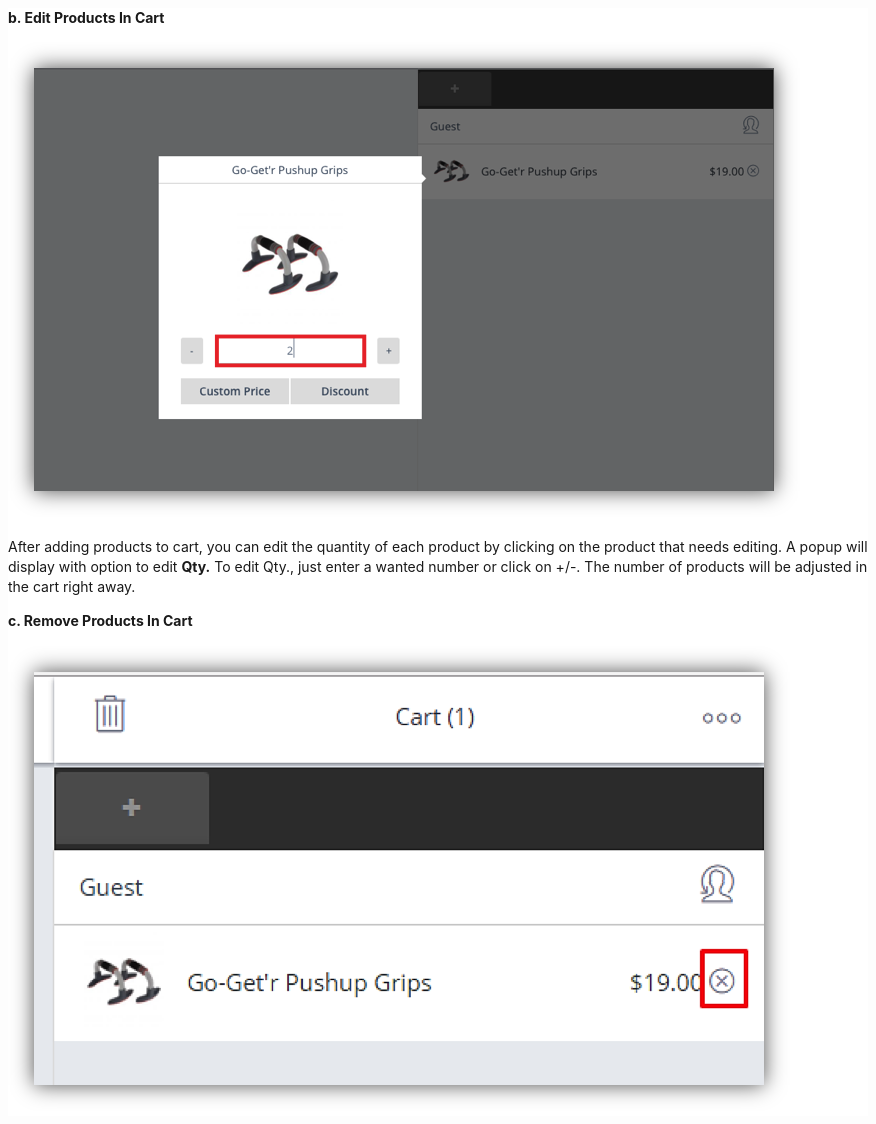 **b.	Edit Products In Cart** 

![Anh 182](./image_starter_m2/image182.png?raw=true)
 
After adding products to cart, you can edit the quantity of each product by clicking on the product that needs editing. A popup will display with option to edit **Qty.** To edit Qty., just enter a wanted number or click on +/-. The number of products will be adjusted in the cart right away.

**c.	Remove Products In Cart**

![Anh 183](./image_starter_m2/image183.png?raw=true)
